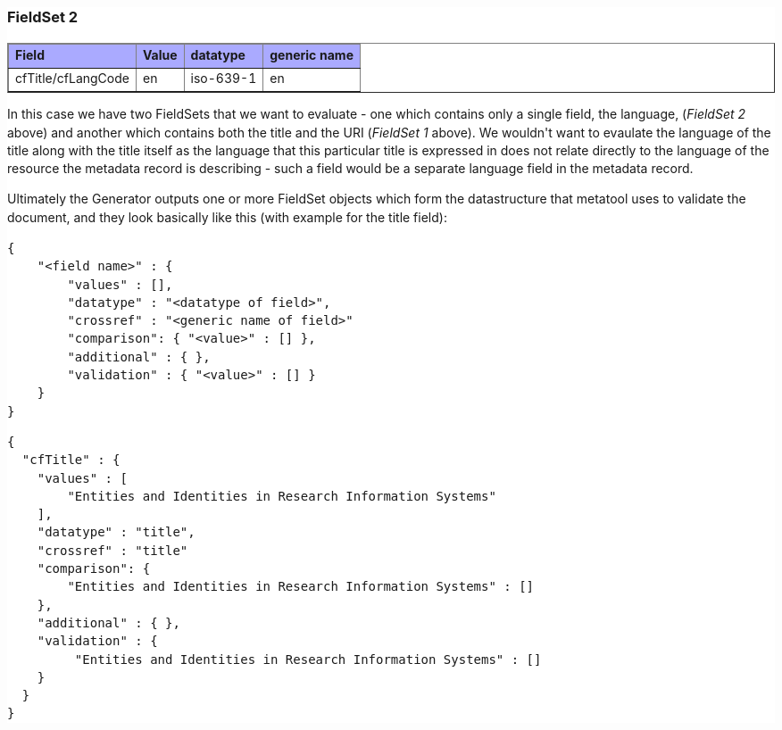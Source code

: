 <h3>FieldSet 2</h3>
<table border="1" cellspacing="0" style="width: 100%">
<thead>
<tr style="background: #aaaaff; font-weight: bold">
<td>Field</td><td>Value</td><td>datatype</td><td>generic name</td>
</tr>
</thead>
<tbody>
<tr><td>cfTitle/cfLangCode</td><td>en</td><td>iso-639-1</td><td>en</td></tr>
</tbody>
</table>

</div>
</div>

In this case we have two FieldSets that we want to evaluate - one which contains only a single field, the language, (*FieldSet 2* above) and another which contains both the title and the URI (*FieldSet 1* above).  We wouldn't want to evaulate the language of the title along with the title itself as the language that this particular title is expressed in does not relate directly to the language of the resource the metadata record is describing - such a field would be a separate language field in the metadata record.

Ultimately the Generator outputs one or more FieldSet objects which form the datastructure that metatool uses to validate the document, and they look basically like this (with example for the title field):

<div class="row-fluid">
<div class="span6">
<pre>
{
    "&lt;field name&gt;" : {
        "values" : [],
        "datatype" : "&lt;datatype of field&gt;",
        "crossref" : "&lt;generic name of field&gt;"
        "comparison": { "&lt;value&gt;" : [] },
        "additional" : { },
        "validation" : { "&lt;value&gt;" : [] }
    }
}
</pre>
</div>

<div class="span6">
<pre>
{
  "cfTitle" : {
    "values" : [
        "Entities and Identities in Research Information Systems"
    ],
    "datatype" : "title",
    "crossref" : "title"
    "comparison": { 
        "Entities and Identities in Research Information Systems" : [] 
    },
    "additional" : { },
    "validation" : {
         "Entities and Identities in Research Information Systems" : [] 
    }
  }
}
</pre>
</div>
</div>
